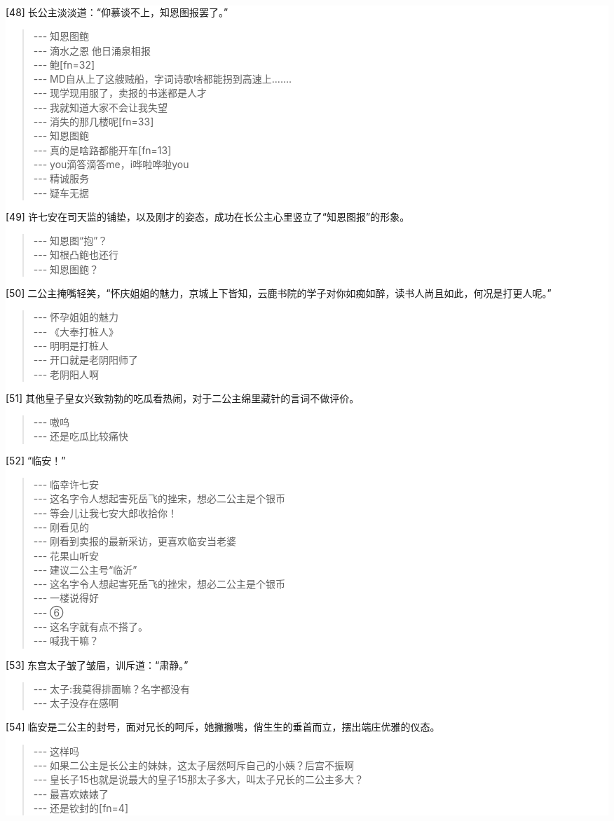 [48] 长公主淡淡道：“仰慕谈不上，知恩图报罢了。”
>--- 知恩图鲍<br>
>--- 滴水之恩 他日涌泉相报<br>
>--- 鲍[fn=32]<br>
>--- MD自从上了这艘贼船，字词诗歌啥都能拐到高速上.......<br>
>--- 现学现用服了，卖报的书迷都是人才<br>
>--- 我就知道大家不会让我失望<br>
>--- 消失的那几楼呢[fn=33]<br>
>--- 知恩图鲍<br>
>--- 真的是啥路都能开车[fn=13]<br>
>--- you滴答滴答me，i哗啦哗啦you<br>
>--- 精诚服务<br>
>--- 疑车无据<br>

[49] 许七安在司天监的铺垫，以及刚才的姿态，成功在长公主心里竖立了“知恩图报”的形象。
>--- 知恩图“抱”？<br>
>--- 知根凸鲍也还行<br>
>--- 知恩图鲍？<br>

[50] 二公主掩嘴轻笑，“怀庆姐姐的魅力，京城上下皆知，云鹿书院的学子对你如痴如醉，读书人尚且如此，何况是打更人呢。”
>--- 怀孕姐姐的魅力<br>
>--- 《大奉打桩人》<br>
>--- 明明是打桩人<br>
>--- 开口就是老阴阳师了<br>
>--- 老阴阳人啊<br>

[51] 其他皇子皇女兴致勃勃的吃瓜看热闹，对于二公主绵里藏针的言词不做评价。
>--- 嗷呜<br>
>--- 还是吃瓜比较痛快<br>

[52] “临安！”
>--- 临幸许七安<br>
>--- 这名字令人想起害死岳飞的挫宋，想必二公主是个银币<br>
>--- 等会儿让我七安大郎收拾你！<br>
>--- 刚看见的<br>
>--- 刚看到卖报的最新采访，更喜欢临安当老婆<br>
>--- 花果山听安<br>
>--- 建议二公主号“临沂”<br>
>--- 这名字令人想起害死岳飞的挫宋，想必二公主是个银币<br>
>--- 一楼说得好<br>
>--- ⑥<br>
>--- 这名字就有点不搭了。<br>
>--- 喊我干嘛？<br>

[53] 东宫太子皱了皱眉，训斥道：“肃静。”
>--- 太子:我莫得排面嘛？名字都没有<br>
>--- 太子没存在感啊<br>

[54] 临安是二公主的封号，面对兄长的呵斥，她撇撇嘴，俏生生的垂首而立，摆出端庄优雅的仪态。
>--- 这样吗<br>
>--- 如果二公主是长公主的妹妹，这太子居然呵斥自己的小姨？后宫不振啊<br>
>--- 皇长子15也就是说最大的皇子15那太子多大，叫太子兄长的二公主多大？<br>
>--- 最喜欢婊婊了<br>
>--- 还是钦封的[fn=4]<br>
